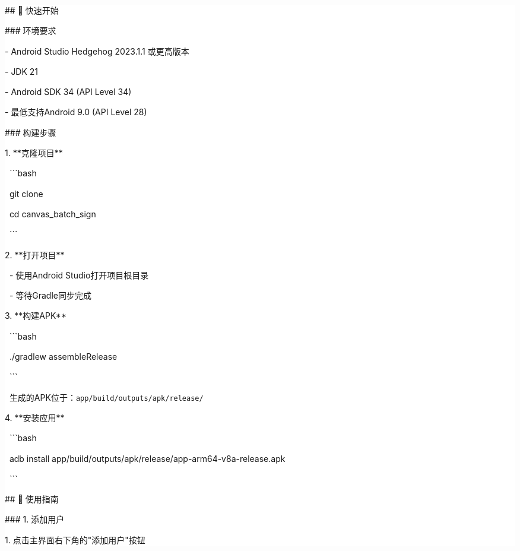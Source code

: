 

\## 🚀 快速开始



\### 环境要求

\- Android Studio Hedgehog 2023.1.1 或更高版本

\- JDK 21

\- Android SDK 34 (API Level 34)

\- 最低支持Android 9.0 (API Level 28)



\### 构建步骤



1\. \*\*克隆项目\*\*

&nbsp;  ```bash

&nbsp;  git clone <repository-url>

&nbsp;  cd canvas\_batch\_sign

&nbsp;  ```



2\. \*\*打开项目\*\*

&nbsp;  - 使用Android Studio打开项目根目录

&nbsp;  - 等待Gradle同步完成



3\. \*\*构建APK\*\*

&nbsp;  ```bash

&nbsp;  ./gradlew assembleRelease

&nbsp;  ```

&nbsp;  生成的APK位于：`app/build/outputs/apk/release/`



4\. \*\*安装应用\*\*

&nbsp;  ```bash

&nbsp;  adb install app/build/outputs/apk/release/app-arm64-v8a-release.apk

&nbsp;  ```



\## 📖 使用指南



\### 1. 添加用户

1\. 点击主界面右下角的"添加用户"按钮
